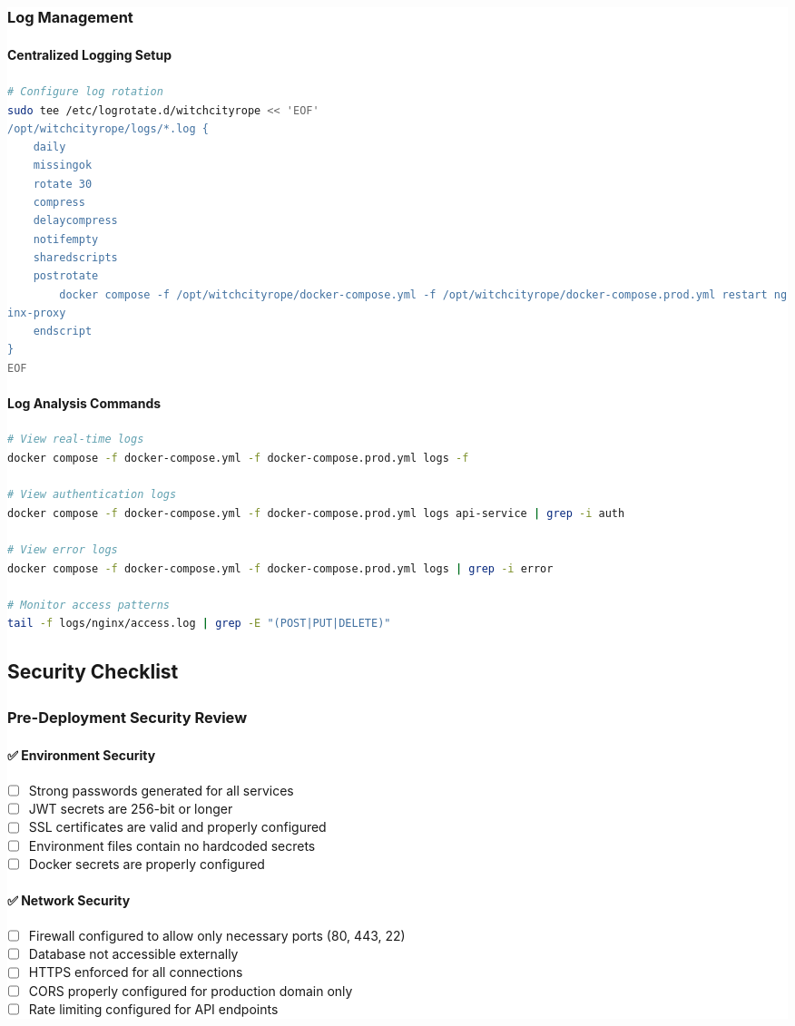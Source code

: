 ### Log Management

#### Centralized Logging Setup
```bash
# Configure log rotation
sudo tee /etc/logrotate.d/witchcityrope << 'EOF'
/opt/witchcityrope/logs/*.log {
    daily
    missingok
    rotate 30
    compress
    delaycompress
    notifempty
    sharedscripts
    postrotate
        docker compose -f /opt/witchcityrope/docker-compose.yml -f /opt/witchcityrope/docker-compose.prod.yml restart nginx-proxy
    endscript
}
EOF
```

#### Log Analysis Commands
```bash
# View real-time logs
docker compose -f docker-compose.yml -f docker-compose.prod.yml logs -f

# View authentication logs
docker compose -f docker-compose.yml -f docker-compose.prod.yml logs api-service | grep -i auth

# View error logs
docker compose -f docker-compose.yml -f docker-compose.prod.yml logs | grep -i error

# Monitor access patterns
tail -f logs/nginx/access.log | grep -E "(POST|PUT|DELETE)"
```

## Security Checklist

### Pre-Deployment Security Review

#### ✅ Environment Security
- [ ] Strong passwords generated for all services
- [ ] JWT secrets are 256-bit or longer
- [ ] SSL certificates are valid and properly configured
- [ ] Environment files contain no hardcoded secrets
- [ ] Docker secrets are properly configured

#### ✅ Network Security
- [ ] Firewall configured to allow only necessary ports (80, 443, 22)
- [ ] Database not accessible externally
- [ ] HTTPS enforced for all connections
- [ ] CORS properly configured for production domain only
- [ ] Rate limiting configured for API endpoints
